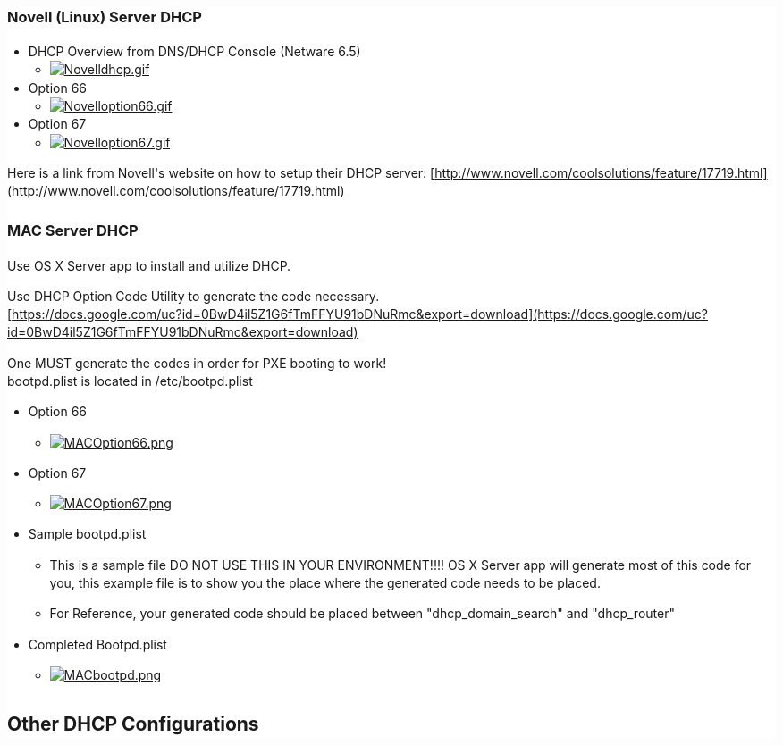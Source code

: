   

### Novell (Linux) Server DHCP

-   DHCP Overview from DNS/DHCP Console (Netware 6.5)
    -   [![Novelldhcp.gif](https://wiki.fogproject.org/wiki/images/8/8d/Novelldhcp.gif)](https://wiki.fogproject.org/wiki/index.php?title=File:Novelldhcp.gif)
-   Option 66
    -   [![Novelloption66.gif](https://wiki.fogproject.org/wiki/images/8/8c/Novelloption66.gif)](https://wiki.fogproject.org/wiki/index.php?title=File:Novelloption66.gif)
-   Option 67
    -   [![Novelloption67.gif](https://wiki.fogproject.org/wiki/images/3/3c/Novelloption67.gif)](https://wiki.fogproject.org/wiki/index.php?title=File:Novelloption67.gif)

Here is a link from Novell's website on how to setup their DHCP server: [http://www.novell.com/coolsolutions/feature/17719.html](http://www.novell.com/coolsolutions/feature/17719.html)

### MAC Server DHCP

Use OS X Server app to install and utilize DHCP.  
  
Use DHCP Option Code Utility to generate the code necessary.  
[https://docs.google.com/uc?id=0BwD4il5Z1G6fTmFFYU91bDNuRmc&export=download](https://docs.google.com/uc?id=0BwD4il5Z1G6fTmFFYU91bDNuRmc&export=download)  
  
One MUST generate the codes in order for PXE booting to work!  
bootpd.plist is located in /etc/bootpd.plist  
  

-   Option 66
    -   [![MACOption66.png](https://wiki.fogproject.org/wiki/images/4/41/MACOption66.png)](https://wiki.fogproject.org/wiki/index.php?title=File:MACOption66.png)  
        
-   Option 67
    -   [![MACOption67.png](https://wiki.fogproject.org/wiki/images/6/61/MACOption67.png)](https://wiki.fogproject.org/wiki/index.php?title=File:MACOption67.png)  
        

  

-   Sample [bootpd.plist](https://wiki.fogproject.org/wiki/index.php?title=Bootpd.plist "Bootpd.plist")  
    -   This is a sample file DO NOT USE THIS IN YOUR ENVIRONMENT!!!! OS X Server app will generate most of this code for you, this example file is to show you the place where the generated code needs to be placed.  
        
    -   For Reference, your generated code should be placed between "dhcp_domain_search" and "dhcp_router"  
        

  

-   Completed Bootpd.plist  
    -   [![MACbootpd.png](https://wiki.fogproject.org/wiki/images/b/b7/MACbootpd.png)](https://wiki.fogproject.org/wiki/index.php?title=File:MACbootpd.png)  
        

## Other DHCP Configurations
